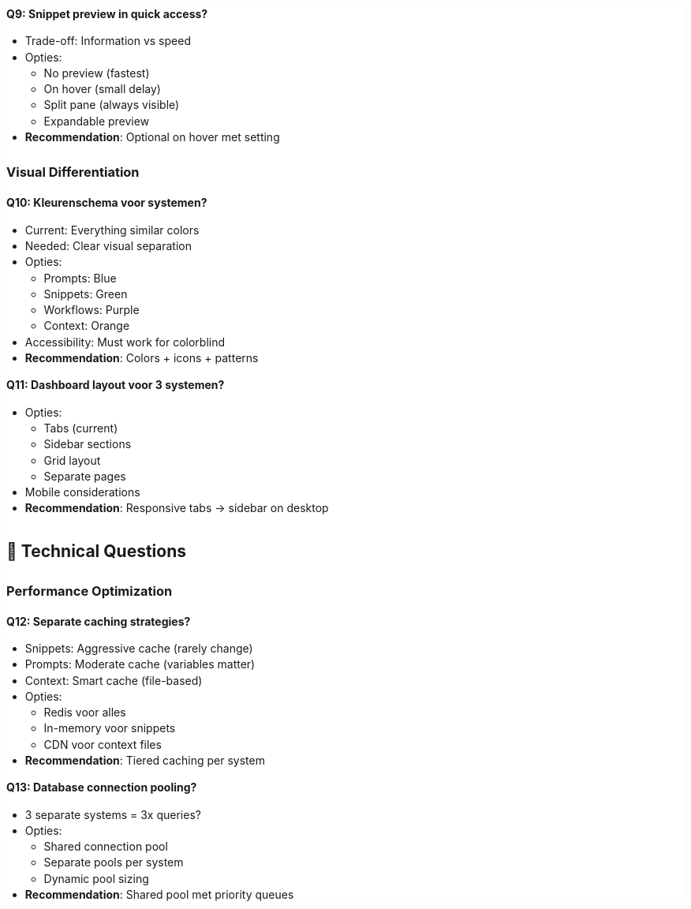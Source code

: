 **Q9: Snippet preview in quick access?**

- Trade-off: Information vs speed
- Opties:
  - No preview (fastest)
  - On hover (small delay)
  - Split pane (always visible)
  - Expandable preview
- **Recommendation**: Optional on hover met setting

### Visual Differentiation

**Q10: Kleurenschema voor systemen?**

- Current: Everything similar colors
- Needed: Clear visual separation
- Opties:
  - Prompts: Blue
  - Snippets: Green
  - Workflows: Purple
  - Context: Orange
- Accessibility: Must work for colorblind
- **Recommendation**: Colors + icons + patterns

**Q11: Dashboard layout voor 3 systemen?**

- Opties:
  - Tabs (current)
  - Sidebar sections
  - Grid layout
  - Separate pages
- Mobile considerations
- **Recommendation**: Responsive tabs → sidebar on desktop

## 🔧 Technical Questions

### Performance Optimization

**Q12: Separate caching strategies?**

- Snippets: Aggressive cache (rarely change)
- Prompts: Moderate cache (variables matter)
- Context: Smart cache (file-based)
- Opties:
  - Redis voor alles
  - In-memory voor snippets
  - CDN voor context files
- **Recommendation**: Tiered caching per system

**Q13: Database connection pooling?**

- 3 separate systems = 3x queries?
- Opties:
  - Shared connection pool
  - Separate pools per system
  - Dynamic pool sizing
- **Recommendation**: Shared pool met priority queues
